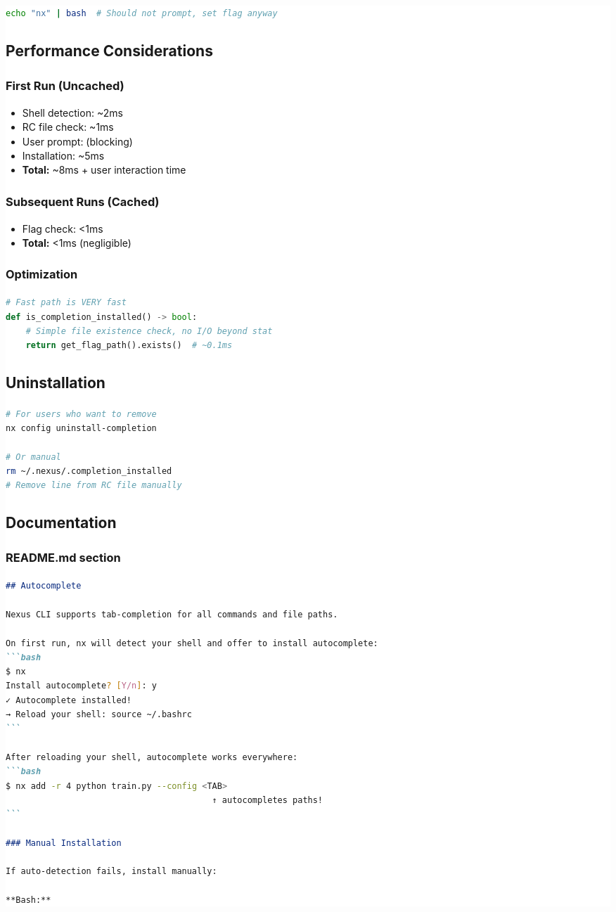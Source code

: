 ```bash
echo "nx" | bash  # Should not prompt, set flag anyway
```

## Performance Considerations

### First Run (Uncached)
- Shell detection: ~2ms
- RC file check: ~1ms
- User prompt: (blocking)
- Installation: ~5ms
- **Total:** ~8ms + user interaction time

### Subsequent Runs (Cached)
- Flag check: <1ms
- **Total:** <1ms (negligible)

### Optimization
```python
# Fast path is VERY fast
def is_completion_installed() -> bool:
    # Simple file existence check, no I/O beyond stat
    return get_flag_path().exists()  # ~0.1ms
```

## Uninstallation

```bash
# For users who want to remove
nx config uninstall-completion

# Or manual
rm ~/.nexus/.completion_installed
# Remove line from RC file manually
```

## Documentation

### README.md section
````markdown
## Autocomplete

Nexus CLI supports tab-completion for all commands and file paths.

On first run, nx will detect your shell and offer to install autocomplete:
```bash
$ nx
Install autocomplete? [Y/n]: y
✓ Autocomplete installed!
→ Reload your shell: source ~/.bashrc
```

After reloading your shell, autocomplete works everywhere:
```bash
$ nx add -r 4 python train.py --config <TAB>
                                         ↑ autocompletes paths!
```

### Manual Installation

If auto-detection fails, install manually:

**Bash:**
````